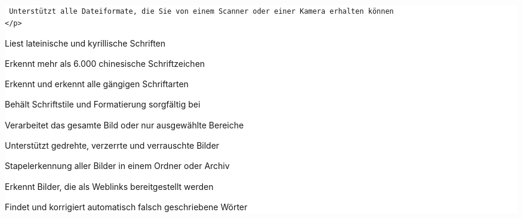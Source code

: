      Unterstützt alle Dateiformate, die Sie von einem Scanner oder einer Kamera erhalten können
    </p>
   </div>
   <div class="col-lg-4">
    <em class="fa fa-globe ico-blue fa-2x col-lg-2">
    </em>
    <p class="col-lg-10">
     Liest lateinische und kyrillische Schriften
    </p>
   </div>
   <div class="col-lg-4">
    <em class="fa fa-language ico-blue fa-2x col-lg-2">
    </em>
    <p class="col-lg-10">
     Erkennt mehr als 6.000 chinesische Schriftzeichen
    </p>
   </div>
   <div class="col-lg-4">
    <em class="fa fa-font ico-blue fa-2x col-lg-2">
    </em>
    <p class="col-lg-10">
     Erkennt und erkennt alle gängigen Schriftarten
    </p>
   </div>
   <div class="col-lg-4">
    <em class="fa fa-bold ico-blue fa-2x col-lg-2">
    </em>
    <p class="col-lg-10">
     Behält Schriftstile und Formatierung sorgfältig bei
    </p>
   </div>
   <div class="col-lg-4">
    <em class="fa fa-image ico-blue fa-2x col-lg-2">
    </em>
    <p class="col-lg-10">
     Verarbeitet das gesamte Bild oder nur ausgewählte Bereiche
    </p>
   </div>
   <div class="col-lg-4">
    <em class="fa fa-map ico-blue fa-2x col-lg-2">
    </em>
    <p class="col-lg-10">
     Unterstützt gedrehte, verzerrte und verrauschte Bilder
    </p>
   </div>
   <div class="col-lg-4">
    <em class="fa fa-folder-open ico-blue fa-2x col-lg-2">
    </em>
    <p class="col-lg-10">
     Stapelerkennung aller Bilder in einem Ordner oder Archiv
    </p>
   </div>
   <div class="col-lg-4">
    <em class="fa fa-link ico-blue fa-2x col-lg-2">
    </em>
    <p class="col-lg-10">
     Erkennt Bilder, die als Weblinks bereitgestellt werden
    </p>
   </div>
   <div class="col-lg-4">
    <em class="fa fa-check ico-blue fa-2x col-lg-2">
    </em>
    <p class="col-lg-10">
     Findet und korrigiert automatisch falsch geschriebene Wörter